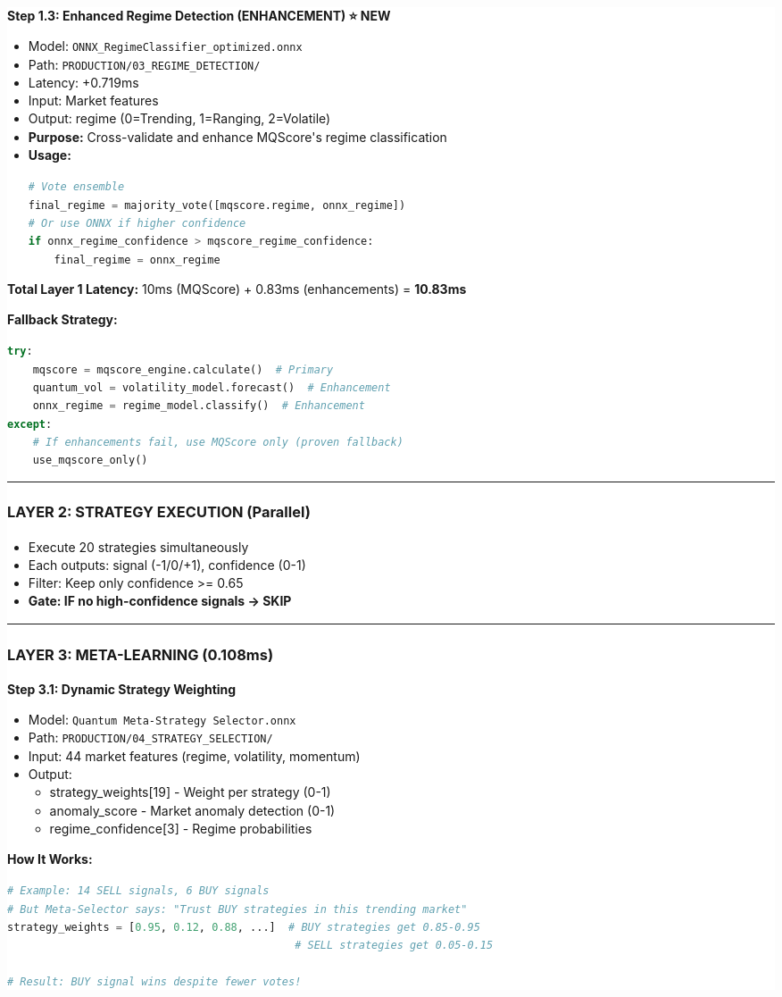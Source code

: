 **Step 1.3: Enhanced Regime Detection (ENHANCEMENT) ⭐ NEW**
- Model: `ONNX_RegimeClassifier_optimized.onnx`
- Path: `PRODUCTION/03_REGIME_DETECTION/`
- Latency: +0.719ms
- Input: Market features
- Output: regime (0=Trending, 1=Ranging, 2=Volatile)
- **Purpose:** Cross-validate and enhance MQScore's regime classification
- **Usage:**
  ```python
  # Vote ensemble
  final_regime = majority_vote([mqscore.regime, onnx_regime])
  # Or use ONNX if higher confidence
  if onnx_regime_confidence > mqscore_regime_confidence:
      final_regime = onnx_regime
  ```

**Total Layer 1 Latency:** 10ms (MQScore) + 0.83ms (enhancements) = **10.83ms**

**Fallback Strategy:**
```python
try:
    mqscore = mqscore_engine.calculate()  # Primary
    quantum_vol = volatility_model.forecast()  # Enhancement
    onnx_regime = regime_model.classify()  # Enhancement
except:
    # If enhancements fail, use MQScore only (proven fallback)
    use_mqscore_only()
```

---

### **LAYER 2: STRATEGY EXECUTION (Parallel)**

- Execute 20 strategies simultaneously
- Each outputs: signal (-1/0/+1), confidence (0-1)
- Filter: Keep only confidence >= 0.65
- **Gate: IF no high-confidence signals → SKIP**

---

### **LAYER 3: META-LEARNING (0.108ms)**

**Step 3.1: Dynamic Strategy Weighting**
- Model: `Quantum Meta-Strategy Selector.onnx`
- Path: `PRODUCTION/04_STRATEGY_SELECTION/`
- Input: 44 market features (regime, volatility, momentum)
- Output:
  - strategy_weights[19] - Weight per strategy (0-1)
  - anomaly_score - Market anomaly detection (0-1)
  - regime_confidence[3] - Regime probabilities

**How It Works:**
```python
# Example: 14 SELL signals, 6 BUY signals
# But Meta-Selector says: "Trust BUY strategies in this trending market"
strategy_weights = [0.95, 0.12, 0.88, ...]  # BUY strategies get 0.85-0.95
                                             # SELL strategies get 0.05-0.15

# Result: BUY signal wins despite fewer votes!
```
